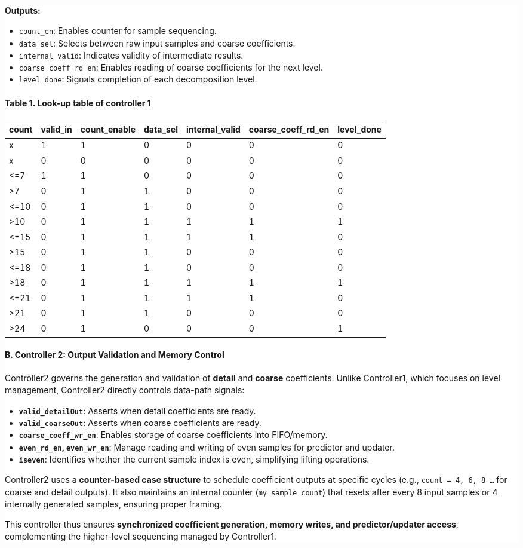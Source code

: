 **Outputs:**  
- `count_en`: Enables counter for sample sequencing.  
- `data_sel`: Selects between raw input samples and coarse coefficients.  
- `internal_valid`: Indicates validity of intermediate results.  
- `coarse_coeff_rd_en`: Enables reading of coarse coefficients for the next level.  
- `level_done`: Signals completion of each decomposition level.  

#### Table 1. Look-up table of controller 1
| count | valid_in | count_enable | data_sel | internal_valid | coarse_coeff_rd_en | level_done |
|-------|----------|--------------|----------|----------------|--------------------|------------|
| x  | 1 | 1 | 0 | 0 | 0 | 0 |
| x  | 0 | 0 | 0 | 0 | 0 | 0 |
|<=7 | 1 | 1 | 0 | 0 | 0 | 0 |
| >7 | 0 | 1 | 1 | 0 | 0 | 0 |
|<=10| 0 | 1 | 1 | 0 | 0 | 0 |
|>10 | 0 | 1 | 1 | 1 | 1 | 1 |
|<=15| 0 | 1 | 1 | 1 | 1 | 0 |
|>15 | 0 | 1 | 1 | 0 | 0 | 0 |
|<=18| 0 | 1 | 1 | 0 | 0 | 0 |
|>18 | 0 | 1 | 1 | 1 | 1 | 1 |
|<=21| 0 | 1 | 1 | 1 | 1 | 0 |
|>21 | 0 | 1 | 1 | 0 | 0 | 0 |
|>24 | 0 | 1 | 0 | 0 | 0 | 1 |


#### B. Controller 2: Output Validation and Memory Control
Controller2 governs the generation and validation of **detail** and **coarse** coefficients. Unlike Controller1, which focuses on level management, Controller2 directly controls data-path signals:

- **`valid_detailOut`**: Asserts when detail coefficients are ready.  
- **`valid_coarseOut`**: Asserts when coarse coefficients are ready.  
- **`coarse_coeff_wr_en`**: Enables storage of coarse coefficients into FIFO/memory.  
- **`even_rd_en`, `even_wr_en`**: Manage reading and writing of even samples for predictor and updater.  
- **`iseven`**: Identifies whether the current sample index is even, simplifying lifting operations.  

Controller2 uses a **counter-based case structure** to schedule coefficient outputs at specific cycles (e.g., `count = 4, 6, 8 …` for coarse and detail outputs). It also maintains an internal counter (`my_sample_count`) that resets after every 8 input samples or 4 internally generated samples, ensuring proper framing.

This controller thus ensures **synchronized coefficient generation, memory writes, and predictor/updater access**, complementing the higher-level sequencing managed by Controller1.
